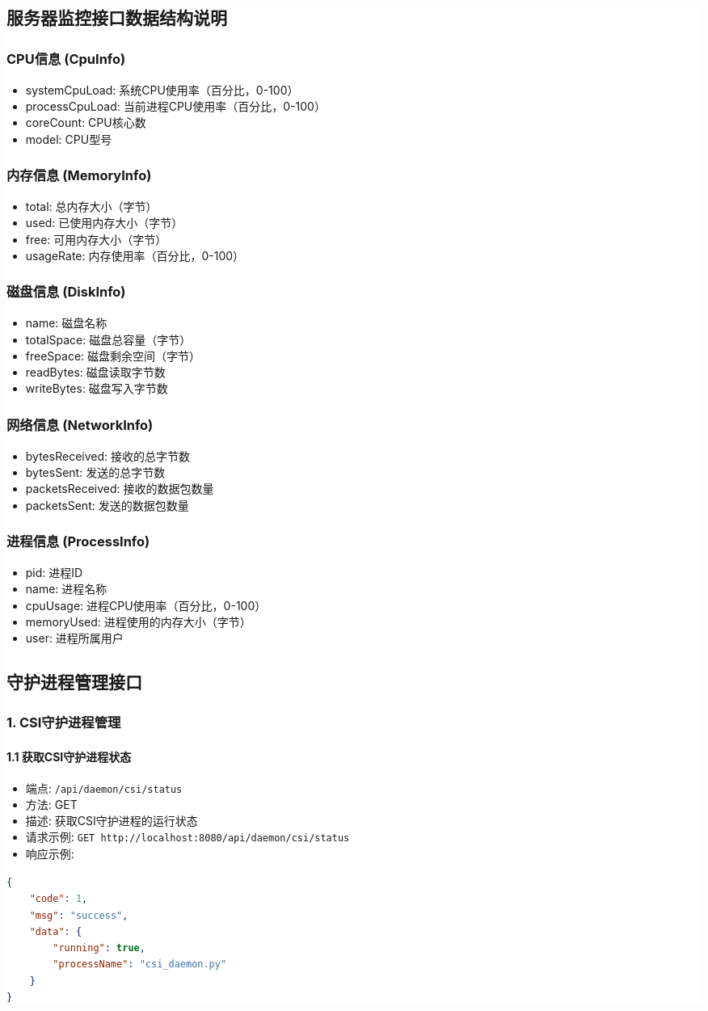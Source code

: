 ## 服务器监控接口数据结构说明

### CPU信息 (CpuInfo)
- systemCpuLoad: 系统CPU使用率（百分比，0-100）
- processCpuLoad: 当前进程CPU使用率（百分比，0-100）
- coreCount: CPU核心数
- model: CPU型号

### 内存信息 (MemoryInfo)
- total: 总内存大小（字节）
- used: 已使用内存大小（字节）
- free: 可用内存大小（字节）
- usageRate: 内存使用率（百分比，0-100）

### 磁盘信息 (DiskInfo)
- name: 磁盘名称
- totalSpace: 磁盘总容量（字节）
- freeSpace: 磁盘剩余空间（字节）
- readBytes: 磁盘读取字节数
- writeBytes: 磁盘写入字节数

### 网络信息 (NetworkInfo)
- bytesReceived: 接收的总字节数
- bytesSent: 发送的总字节数
- packetsReceived: 接收的数据包数量
- packetsSent: 发送的数据包数量

### 进程信息 (ProcessInfo)
- pid: 进程ID
- name: 进程名称
- cpuUsage: 进程CPU使用率（百分比，0-100）
- memoryUsed: 进程使用的内存大小（字节）
- user: 进程所属用户

## 守护进程管理接口

### 1. CSI守护进程管理

#### 1.1 获取CSI守护进程状态
- 端点: `/api/daemon/csi/status`
- 方法: GET
- 描述: 获取CSI守护进程的运行状态
- 请求示例: `GET http://localhost:8080/api/daemon/csi/status`
- 响应示例:
```json
{
    "code": 1,
    "msg": "success",
    "data": {
        "running": true,
        "processName": "csi_daemon.py"
    }
}
```
